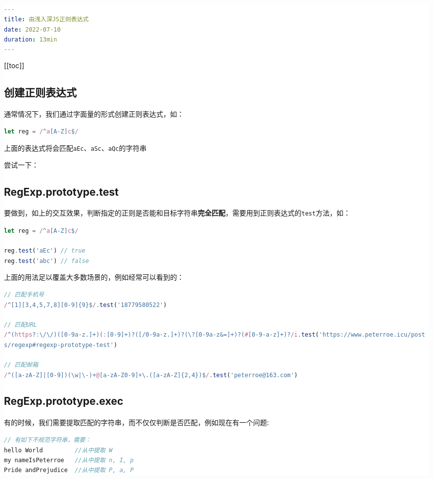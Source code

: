 ```yaml
---
title: 由浅入深JS正则表达式
date: 2022-07-10
duration: 13min
---
```


[[toc]]

## 创建正则表达式

通常情况下，我们通过字面量的形式创建正则表达式，如：

```js
let reg = /^a[A-Z]c$/
```

上面的表达式将会匹配`aEc`、`aSc`、`aQc`的字符串

尝试一下：

<RegExp />

## RegExp.prototype.test

要做到，如上的交互效果，判断指定的正则是否能和目标字符串**完全匹配**，需要用到正则表达式的`test`方法，如：

```js
let reg = /^a[A-Z]c$/

reg.test('aEc') // true
reg.test('abc') // false
```

上面的用法足以覆盖大多数场景的，例如经常可以看到的：

```js
// 匹配手机号
/^[1][3,4,5,7,8][0-9]{9}$/.test('18779580522')

// 匹配URL
/^(https?:\/\/)([0-9a-z.]+)(:[0-9]+)?([/0-9a-z.]+)?(\?[0-9a-z&=]+)?(#[0-9-a-z]+)?/i.test('https://www.peterroe.icu/posts/regexp#regexp-prototype-test')

// 匹配邮箱
/^([a-zA-Z]|[0-9])(\w|\-)+@[a-zA-Z0-9]+\.([a-zA-Z]{2,4})$/.test('peterroe@163.com')
```

## RegExp.prototype.exec

有的时候，我们需要提取匹配的字符串，而不仅仅判断是否匹配，例如现在有一个问题:

```js
// 有如下不规范字符串，需要：
hello World         //从中提取 W
my nameIsPeterroe   //从中提取 n, I, p
Pride andPrejudice  //从中提取 P, a, P
``` 
